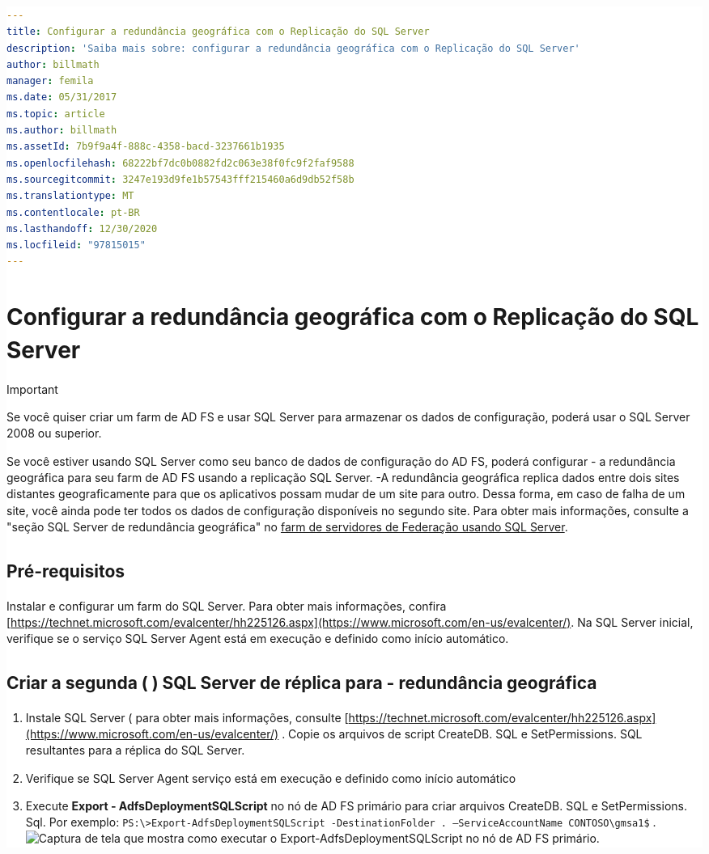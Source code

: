 ```yaml
---
title: Configurar a redundância geográfica com o Replicação do SQL Server
description: 'Saiba mais sobre: configurar a redundância geográfica com o Replicação do SQL Server'
author: billmath
manager: femila
ms.date: 05/31/2017
ms.topic: article
ms.author: billmath
ms.assetId: 7b9f9a4f-888c-4358-bacd-3237661b1935
ms.openlocfilehash: 68222bf7dc0b0882fd2c063e38f0fc9f2faf9588
ms.sourcegitcommit: 3247e193d9fe1b57543fff215460a6d9db52f58b
ms.translationtype: MT
ms.contentlocale: pt-BR
ms.lasthandoff: 12/30/2020
ms.locfileid: "97815015"
---
```

# <a name="setup-geographic-redundancy-with-sql-server-replication"></a>Configurar a redundância geográfica com o Replicação do SQL Server


> [!IMPORTANT]
> Se você quiser criar um farm de AD FS e usar SQL Server para armazenar os dados de configuração, poderá usar o SQL Server 2008 ou superior.

Se você estiver usando SQL Server como seu banco de dados de configuração do AD FS, poderá configurar \- a redundância geográfica para seu farm de AD FS usando a replicação SQL Server. \-A redundância geográfica replica dados entre dois sites distantes geograficamente para que os aplicativos possam mudar de um site para outro. Dessa forma, em caso de falha de um site, você ainda pode ter todos os dados de configuração disponíveis no segundo site. Para obter mais informações, consulte a "seção SQL Server de redundância geográfica" no [farm de servidores de Federação usando SQL Server](../design/Federation-Server-Farm-Using-SQL-Server.md).

## <a name="prerequisites"></a>Pré-requisitos
Instalar e configurar um farm do SQL Server. Para obter mais informações, confira [https://technet.microsoft.com/evalcenter/hh225126.aspx](https://www.microsoft.com/en-us/evalcenter/). Na SQL Server inicial, verifique se o serviço SQL Server Agent está em execução e definido como início automático.

## <a name="create-the-second-replica-sql-server-for-geo-redundancy"></a>Criar a segunda \( \) SQL Server de réplica para \- redundância geográfica

1. Instale SQL Server \( para obter mais informações, consulte [https://technet.microsoft.com/evalcenter/hh225126.aspx](https://www.microsoft.com/en-us/evalcenter/) . Copie os arquivos de script CreateDB. SQL e SetPermissions. SQL resultantes para a réplica do SQL Server.

2. Verifique se SQL Server Agent serviço está em execução e definido como início automático

3. Execute **Export \- AdfsDeploymentSQLScript** no nó de AD FS primário para criar arquivos CreateDB. SQL e SetPermissions. Sql.  Por exemplo: `PS:\>Export-AdfsDeploymentSQLScript -DestinationFolder . –ServiceAccountName CONTOSO\gmsa1$` .
   ![Captura de tela que mostra como executar o Export-AdfsDeploymentSQLScript no nó de AD FS primário.](media/Set-up-Geographic-Redundancy-with-SQL-Server-Replication/sql2.png)
